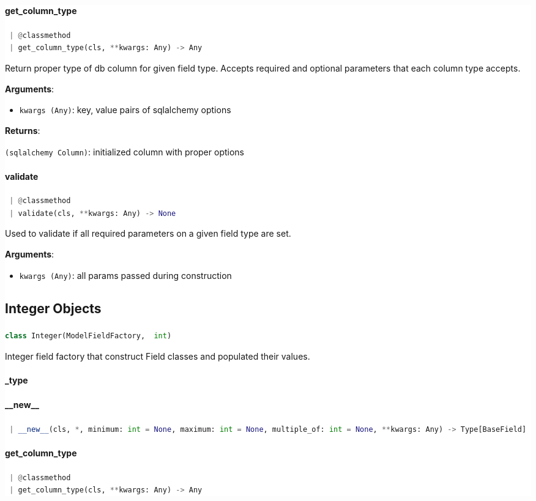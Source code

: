 <a name="fields.model_fields.String.get_column_type"></a>
#### get\_column\_type

```python
 | @classmethod
 | get_column_type(cls, **kwargs: Any) -> Any
```

Return proper type of db column for given field type.
Accepts required and optional parameters that each column type accepts.

**Arguments**:

- `kwargs (Any)`: key, value pairs of sqlalchemy options

**Returns**:

`(sqlalchemy Column)`: initialized column with proper options

<a name="fields.model_fields.String.validate"></a>
#### validate

```python
 | @classmethod
 | validate(cls, **kwargs: Any) -> None
```

Used to validate if all required parameters on a given field type are set.

**Arguments**:

- `kwargs (Any)`: all params passed during construction

<a name="fields.model_fields.Integer"></a>
## Integer Objects

```python
class Integer(ModelFieldFactory,  int)
```

Integer field factory that construct Field classes and populated their values.

<a name="fields.model_fields.Integer._type"></a>
#### \_type

<a name="fields.model_fields.Integer.__new__"></a>
#### \_\_new\_\_

```python
 | __new__(cls, *, minimum: int = None, maximum: int = None, multiple_of: int = None, **kwargs: Any) -> Type[BaseField]
```

<a name="fields.model_fields.Integer.get_column_type"></a>
#### get\_column\_type

```python
 | @classmethod
 | get_column_type(cls, **kwargs: Any) -> Any
```
